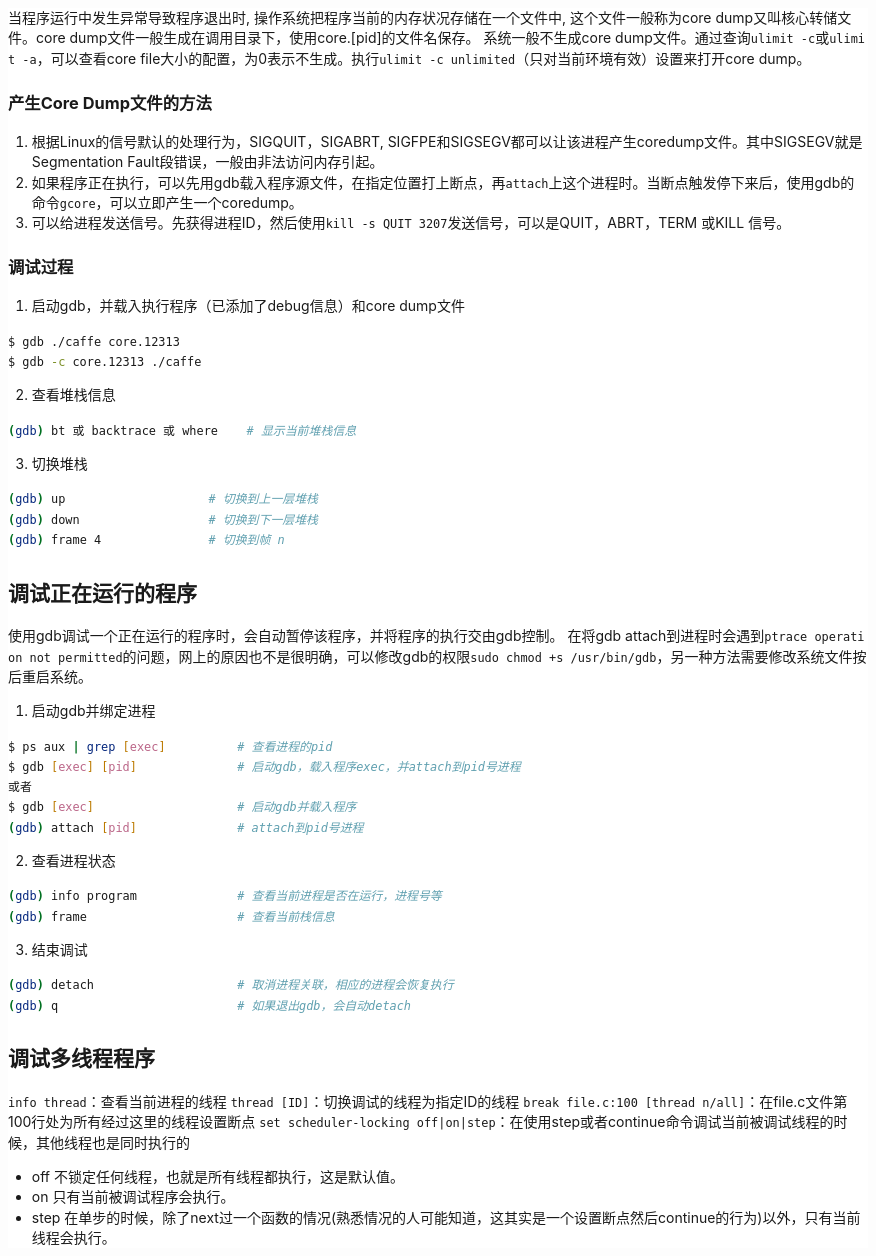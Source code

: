 当程序运行中发生异常导致程序退出时, 操作系统把程序当前的内存状况存储在一个文件中, 这个文件一般称为core dump又叫核心转储文件。core dump文件一般生成在调用目录下，使用core.[pid]的文件名保存。
系统一般不生成core dump文件。通过查询`ulimit -c`或`ulimit -a`，可以查看core file大小的配置，为0表示不生成。执行`ulimit -c unlimited`（只对当前环境有效）设置来打开core dump。

### 产生Core Dump文件的方法
1. 根据Linux的信号默认的处理行为，SIGQUIT，SIGABRT, SIGFPE和SIGSEGV都可以让该进程产生coredump文件。其中SIGSEGV就是Segmentation Fault段错误，一般由非法访问内存引起。
2. 如果程序正在执行，可以先用gdb载入程序源文件，在指定位置打上断点，再`attach`上这个进程时。当断点触发停下来后，使用gdb的命令`gcore`，可以立即产生一个coredump。 
3. 可以给进程发送信号。先获得进程ID，然后使用`kill -s QUIT 3207`发送信号，可以是QUIT，ABRT，TERM 或KILL 信号。 


### 调试过程
1. 启动gdb，并载入执行程序（已添加了debug信息）和core dump文件
```bash
$ gdb ./caffe core.12313
$ gdb -c core.12313 ./caffe
```
2. 查看堆栈信息
```bash
(gdb) bt 或 backtrace 或 where    # 显示当前堆栈信息
```
3. 切换堆栈
```bash
(gdb) up                    # 切换到上一层堆栈
(gdb) down                  # 切换到下一层堆栈
(gdb) frame 4               # 切换到帧 n
```
## 调试正在运行的程序
使用gdb调试一个正在运行的程序时，会自动暂停该程序，并将程序的执行交由gdb控制。
在将gdb attach到进程时会遇到`ptrace operation not permitted`的问题，网上的原因也不是很明确，可以修改gdb的权限`sudo chmod +s /usr/bin/gdb`，另一种方法需要修改系统文件按后重启系统。

1. 启动gdb并绑定进程
```bash
$ ps aux | grep [exec]          # 查看进程的pid
$ gdb [exec] [pid]              # 启动gdb，载入程序exec，并attach到pid号进程
或者
$ gdb [exec]                    # 启动gdb并载入程序
(gdb) attach [pid]              # attach到pid号进程
```
2. 查看进程状态
```bash
(gdb) info program              # 查看当前进程是否在运行，进程号等
(gdb) frame                     # 查看当前栈信息
```
3. 结束调试
```bash
(gdb) detach                    # 取消进程关联，相应的进程会恢复执行
(gdb) q                         # 如果退出gdb，会自动detach
```
## 调试多线程程序
`info thread`：查看当前进程的线程
`thread [ID]`：切换调试的线程为指定ID的线程
`break file.c:100 [thread n/all]`：在file.c文件第100行处为所有经过这里的线程设置断点
`set scheduler-locking off|on|step`：在使用step或者continue命令调试当前被调试线程的时候，其他线程也是同时执行的
  - off 不锁定任何线程，也就是所有线程都执行，这是默认值。
  - on 只有当前被调试程序会执行。
  - step 在单步的时候，除了next过一个函数的情况(熟悉情况的人可能知道，这其实是一个设置断点然后continue的行为)以外，只有当前线程会执行。
